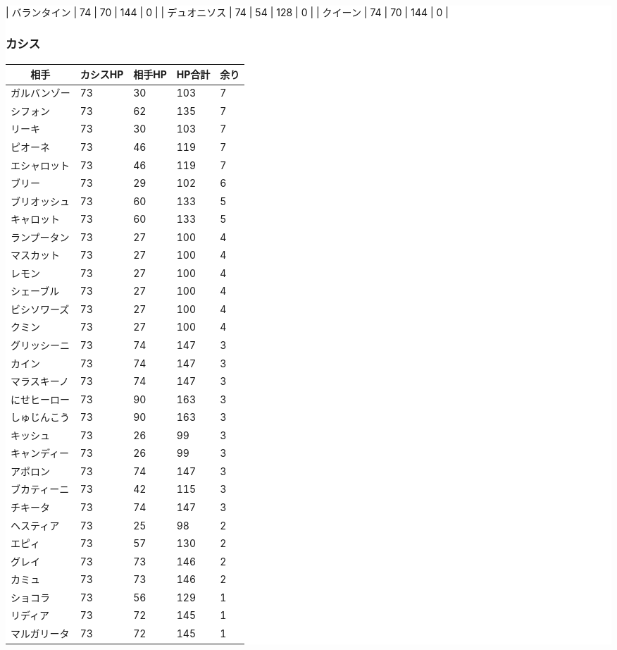 | バランタイン | 74 | 70 | 144 | 0 |
| デュオニソス | 74 | 54 | 128 | 0 |
| クイーン | 74 | 70 | 144 | 0 |

### カシス

| 相手 | カシスHP | 相手HP | HP合計 | 余り |
|------|-----------|--------|--------|------|
| ガルバンゾー | 73 | 30 | 103 | 7 |
| シフォン | 73 | 62 | 135 | 7 |
| リーキ | 73 | 30 | 103 | 7 |
| ピオーネ | 73 | 46 | 119 | 7 |
| エシャロット | 73 | 46 | 119 | 7 |
| ブリー | 73 | 29 | 102 | 6 |
| ブリオッシュ | 73 | 60 | 133 | 5 |
| キャロット | 73 | 60 | 133 | 5 |
| ランプータン | 73 | 27 | 100 | 4 |
| マスカット | 73 | 27 | 100 | 4 |
| レモン | 73 | 27 | 100 | 4 |
| シェーブル | 73 | 27 | 100 | 4 |
| ビシソワーズ | 73 | 27 | 100 | 4 |
| クミン | 73 | 27 | 100 | 4 |
| グリッシーニ | 73 | 74 | 147 | 3 |
| カイン | 73 | 74 | 147 | 3 |
| マラスキーノ | 73 | 74 | 147 | 3 |
| にせヒーロー | 73 | 90 | 163 | 3 |
| しゅじんこう | 73 | 90 | 163 | 3 |
| キッシュ | 73 | 26 | 99 | 3 |
| キャンディー | 73 | 26 | 99 | 3 |
| アポロン | 73 | 74 | 147 | 3 |
| ブカティーニ | 73 | 42 | 115 | 3 |
| チキータ | 73 | 74 | 147 | 3 |
| ヘスティア | 73 | 25 | 98 | 2 |
| エピィ | 73 | 57 | 130 | 2 |
| グレイ | 73 | 73 | 146 | 2 |
| カミュ | 73 | 73 | 146 | 2 |
| ショコラ | 73 | 56 | 129 | 1 |
| リディア | 73 | 72 | 145 | 1 |
| マルガリータ | 73 | 72 | 145 | 1 |
